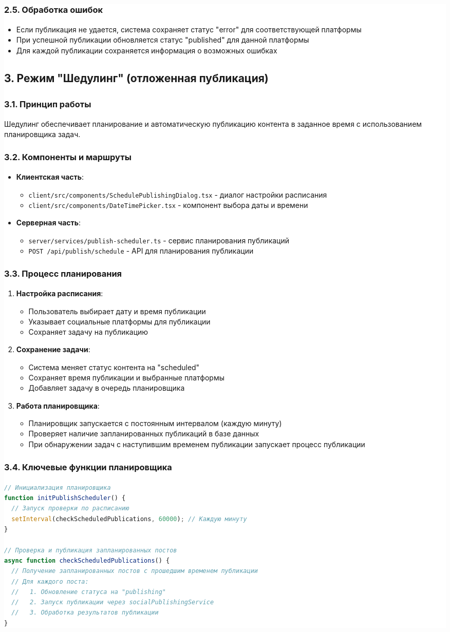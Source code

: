 ### 2.5. Обработка ошибок

- Если публикация не удается, система сохраняет статус "error" для соответствующей платформы
- При успешной публикации обновляется статус "published" для данной платформы
- Для каждой публикации сохраняется информация о возможных ошибках

## 3. Режим "Шедулинг" (отложенная публикация)

### 3.1. Принцип работы

Шедулинг обеспечивает планирование и автоматическую публикацию контента в заданное время с использованием планировщика задач.

### 3.2. Компоненты и маршруты

- **Клиентская часть**:
  - `client/src/components/SchedulePublishingDialog.tsx` - диалог настройки расписания
  - `client/src/components/DateTimePicker.tsx` - компонент выбора даты и времени

- **Серверная часть**:
  - `server/services/publish-scheduler.ts` - сервис планирования публикаций
  - `POST /api/publish/schedule` - API для планирования публикации

### 3.3. Процесс планирования

1. **Настройка расписания**:
   - Пользователь выбирает дату и время публикации
   - Указывает социальные платформы для публикации
   - Сохраняет задачу на публикацию

2. **Сохранение задачи**:
   - Система меняет статус контента на "scheduled"
   - Сохраняет время публикации и выбранные платформы
   - Добавляет задачу в очередь планировщика

3. **Работа планировщика**:
   - Планировщик запускается с постоянным интервалом (каждую минуту)
   - Проверяет наличие запланированных публикаций в базе данных
   - При обнаружении задач с наступившим временем публикации запускает процесс публикации

### 3.4. Ключевые функции планировщика

```javascript
// Инициализация планировщика
function initPublishScheduler() {
  // Запуск проверки по расписанию
  setInterval(checkScheduledPublications, 60000); // Каждую минуту
}

// Проверка и публикация запланированных постов
async function checkScheduledPublications() {
  // Получение запланированных постов с прошедшим временем публикации
  // Для каждого поста:
  //   1. Обновление статуса на "publishing"
  //   2. Запуск публикации через socialPublishingService
  //   3. Обработка результатов публикации
}
```
